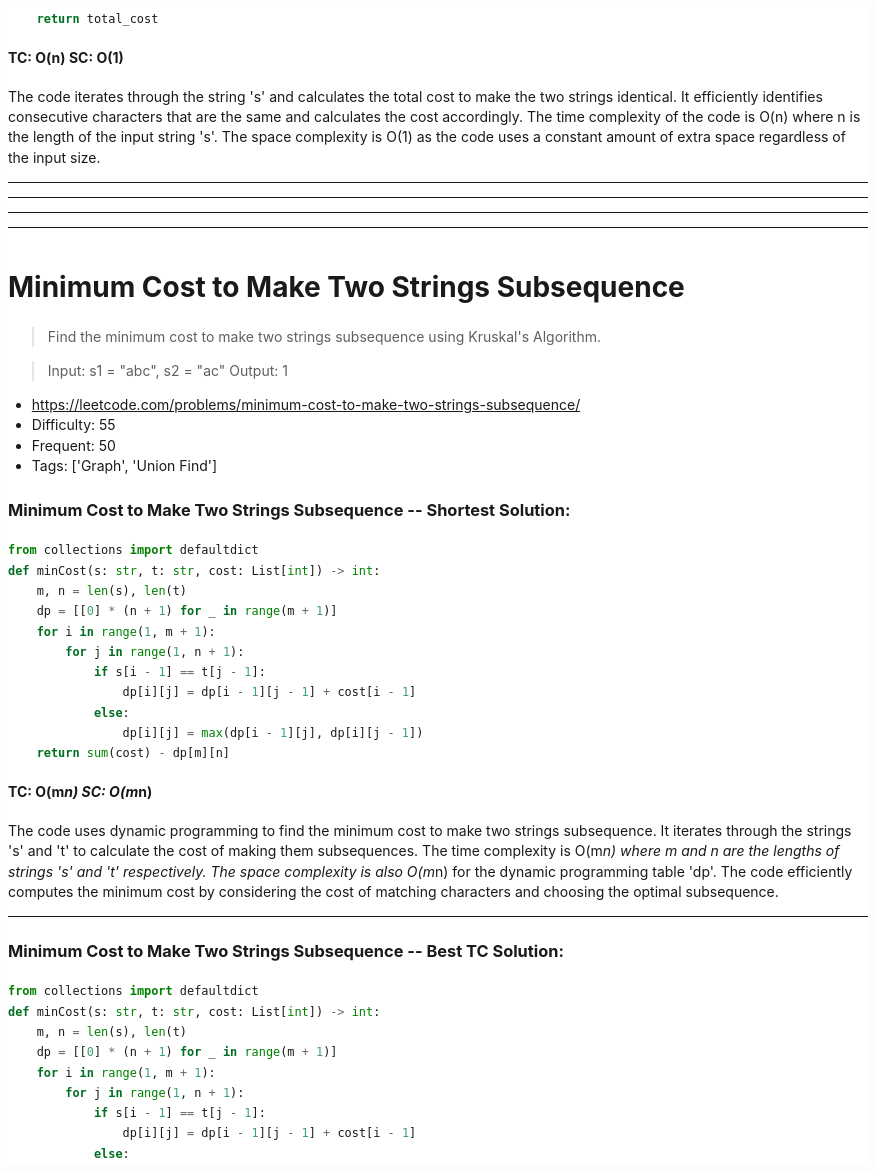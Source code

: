 ```python
    return total_cost
```
#### TC: O(n) **SC:** O(1)

The code iterates through the string 's' and calculates the total cost to make the two strings
identical. It efficiently identifies consecutive characters that are the same and calculates the
cost accordingly. The time complexity of the code is O(n) where n is the length of the input string
's'. The space complexity is O(1) as the code uses a constant amount of extra space regardless of
the input size.

---
---
---
 --- 
# Minimum Cost to Make Two Strings Subsequence
>Find the minimum cost to make two strings subsequence using Kruskal's Algorithm.

>Input: s1 = "abc", s2 = "ac"
Output: 1
- https://leetcode.com/problems/minimum-cost-to-make-two-strings-subsequence/
- Difficulty: 55
- Frequent: 50
- Tags: ['Graph', 'Union Find']

### Minimum Cost to Make Two Strings Subsequence -- Shortest Solution:
```python
from collections import defaultdict
def minCost(s: str, t: str, cost: List[int]) -> int:
    m, n = len(s), len(t)
    dp = [[0] * (n + 1) for _ in range(m + 1)]
    for i in range(1, m + 1):
        for j in range(1, n + 1):
            if s[i - 1] == t[j - 1]:
                dp[i][j] = dp[i - 1][j - 1] + cost[i - 1]
            else:
                dp[i][j] = max(dp[i - 1][j], dp[i][j - 1])
    return sum(cost) - dp[m][n]
```
#### TC: O(m*n) **SC:** O(m*n)

The code uses dynamic programming to find the minimum cost to make two strings subsequence. It
iterates through the strings 's' and 't' to calculate the cost of making them subsequences. The time
complexity is O(m*n) where m and n are the lengths of strings 's' and 't' respectively. The space
complexity is also O(m*n) for the dynamic programming table 'dp'. The code efficiently computes the
minimum cost by considering the cost of matching characters and choosing the optimal subsequence.

---
### Minimum Cost to Make Two Strings Subsequence -- Best TC Solution:
```python
from collections import defaultdict
def minCost(s: str, t: str, cost: List[int]) -> int:
    m, n = len(s), len(t)
    dp = [[0] * (n + 1) for _ in range(m + 1)]
    for i in range(1, m + 1):
        for j in range(1, n + 1):
            if s[i - 1] == t[j - 1]:
                dp[i][j] = dp[i - 1][j - 1] + cost[i - 1]
            else:
```